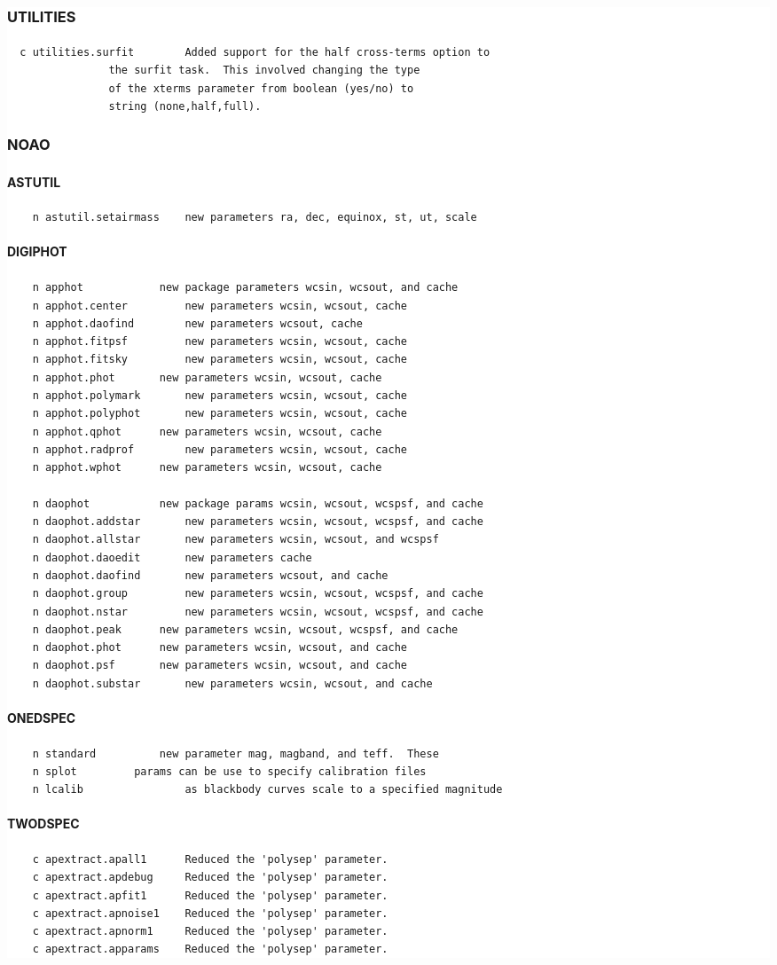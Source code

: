 ### UTILITIES
```
  c utilities.surfit 	    Added support for the half cross-terms option to
			    the surfit task.  This involved changing the type
			    of the xterms parameter from boolean (yes/no) to
			    string (none,half,full).
```

### NOAO

#### ASTUTIL
```
    n astutil.setairmass    new parameters ra, dec, equinox, st, ut, scale
```

#### DIGIPHOT
```
    n apphot 		    new package parameters wcsin, wcsout, and cache
    n apphot.center 	    new parameters wcsin, wcsout, cache
    n apphot.daofind 	    new parameters wcsout, cache
    n apphot.fitpsf 	    new parameters wcsin, wcsout, cache
    n apphot.fitsky 	    new parameters wcsin, wcsout, cache
    n apphot.phot 	    new parameters wcsin, wcsout, cache
    n apphot.polymark 	    new parameters wcsin, wcsout, cache
    n apphot.polyphot 	    new parameters wcsin, wcsout, cache
    n apphot.qphot 	    new parameters wcsin, wcsout, cache
    n apphot.radprof 	    new parameters wcsin, wcsout, cache
    n apphot.wphot 	    new parameters wcsin, wcsout, cache

    n daophot 		    new package params wcsin, wcsout, wcspsf, and cache
    n daophot.addstar 	    new parameters wcsin, wcsout, wcspsf, and cache
    n daophot.allstar 	    new parameters wcsin, wcsout, and wcspsf
    n daophot.daoedit 	    new parameters cache
    n daophot.daofind 	    new parameters wcsout, and cache
    n daophot.group 	    new parameters wcsin, wcsout, wcspsf, and cache
    n daophot.nstar 	    new parameters wcsin, wcsout, wcspsf, and cache
    n daophot.peak 	    new parameters wcsin, wcsout, wcspsf, and cache
    n daophot.phot 	    new parameters wcsin, wcsout, and cache
    n daophot.psf 	    new parameters wcsin, wcsout, and cache
    n daophot.substar 	    new parameters wcsin, wcsout, and cache
```

#### ONEDSPEC
```
    n standard		    new parameter mag, magband, and teff.  These 
    n splot		    params can be use to specify calibration files
    n lcalib	            as blackbody curves scale to a specified magnitude
```

#### TWODSPEC
```
    c apextract.apall1	    Reduced the 'polysep' parameter.
    c apextract.apdebug	    Reduced the 'polysep' parameter.
    c apextract.apfit1	    Reduced the 'polysep' parameter.
    c apextract.apnoise1    Reduced the 'polysep' parameter.
    c apextract.apnorm1	    Reduced the 'polysep' parameter.
    c apextract.apparams    Reduced the 'polysep' parameter.
```
